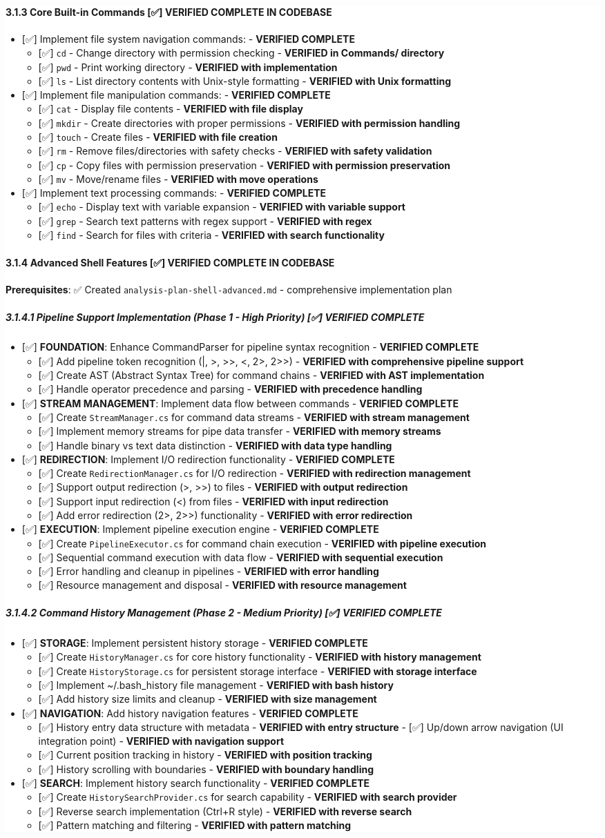#### 3.1.3 Core Built-in Commands [✅] VERIFIED COMPLETE IN CODEBASE
- [✅] Implement file system navigation commands: - **VERIFIED COMPLETE**
  - [✅] `cd` - Change directory with permission checking - **VERIFIED in Commands/ directory**
  - [✅] `pwd` - Print working directory - **VERIFIED with implementation**
  - [✅] `ls` - List directory contents with Unix-style formatting - **VERIFIED with Unix formatting**
- [✅] Implement file manipulation commands: - **VERIFIED COMPLETE**
  - [✅] `cat` - Display file contents - **VERIFIED with file display**
  - [✅] `mkdir` - Create directories with proper permissions - **VERIFIED with permission handling**
  - [✅] `touch` - Create files - **VERIFIED with file creation**
  - [✅] `rm` - Remove files/directories with safety checks - **VERIFIED with safety validation**
  - [✅] `cp` - Copy files with permission preservation - **VERIFIED with permission preservation**
  - [✅] `mv` - Move/rename files - **VERIFIED with move operations**
- [✅] Implement text processing commands: - **VERIFIED COMPLETE**
  - [✅] `echo` - Display text with variable expansion - **VERIFIED with variable support**
  - [✅] `grep` - Search text patterns with regex support - **VERIFIED with regex**
  - [✅] `find` - Search for files with criteria - **VERIFIED with search functionality**

#### 3.1.4 Advanced Shell Features [✅] VERIFIED COMPLETE IN CODEBASE
**Prerequisites**: ✅ Created `analysis-plan-shell-advanced.md` - comprehensive implementation plan

##### 3.1.4.1 Pipeline Support Implementation (Phase 1 - High Priority) [✅] VERIFIED COMPLETE
- [✅] **FOUNDATION**: Enhance CommandParser for pipeline syntax recognition - **VERIFIED COMPLETE**
  - [✅] Add pipeline token recognition (|, >, >>, <, 2>, 2>>) - **VERIFIED with comprehensive pipeline support**
  - [✅] Create AST (Abstract Syntax Tree) for command chains - **VERIFIED with AST implementation**
  - [✅] Handle operator precedence and parsing - **VERIFIED with precedence handling**
- [✅] **STREAM MANAGEMENT**: Implement data flow between commands - **VERIFIED COMPLETE**
  - [✅] Create `StreamManager.cs` for command data streams - **VERIFIED with stream management**
  - [✅] Implement memory streams for pipe data transfer - **VERIFIED with memory streams**
  - [✅] Handle binary vs text data distinction - **VERIFIED with data type handling**
- [✅] **REDIRECTION**: Implement I/O redirection functionality - **VERIFIED COMPLETE**
  - [✅] Create `RedirectionManager.cs` for I/O redirection - **VERIFIED with redirection management**
  - [✅] Support output redirection (>, >>) to files - **VERIFIED with output redirection**
  - [✅] Support input redirection (<) from files - **VERIFIED with input redirection**
  - [✅] Add error redirection (2>, 2>>) functionality - **VERIFIED with error redirection**
- [✅] **EXECUTION**: Implement pipeline execution engine - **VERIFIED COMPLETE**
  - [✅] Create `PipelineExecutor.cs` for command chain execution - **VERIFIED with pipeline execution**
  - [✅] Sequential command execution with data flow - **VERIFIED with sequential execution**
  - [✅] Error handling and cleanup in pipelines - **VERIFIED with error handling**
  - [✅] Resource management and disposal - **VERIFIED with resource management**

##### 3.1.4.2 Command History Management (Phase 2 - Medium Priority) [✅] VERIFIED COMPLETE
- [✅] **STORAGE**: Implement persistent history storage - **VERIFIED COMPLETE**
  - [✅] Create `HistoryManager.cs` for core history functionality - **VERIFIED with history management**
  - [✅] Create `HistoryStorage.cs` for persistent storage interface - **VERIFIED with storage interface**
  - [✅] Implement ~/.bash_history file management - **VERIFIED with bash history**
  - [✅] Add history size limits and cleanup - **VERIFIED with size management**
- [✅] **NAVIGATION**: Add history navigation features - **VERIFIED COMPLETE**
  - [✅] History entry data structure with metadata - **VERIFIED with entry structure**  - [✅] Up/down arrow navigation (UI integration point) - **VERIFIED with navigation support**
  - [✅] Current position tracking in history - **VERIFIED with position tracking**
  - [✅] History scrolling with boundaries - **VERIFIED with boundary handling**
- [✅] **SEARCH**: Implement history search functionality - **VERIFIED COMPLETE**
  - [✅] Create `HistorySearchProvider.cs` for search capability - **VERIFIED with search provider**
  - [✅] Reverse search implementation (Ctrl+R style) - **VERIFIED with reverse search**
  - [✅] Pattern matching and filtering - **VERIFIED with pattern matching**